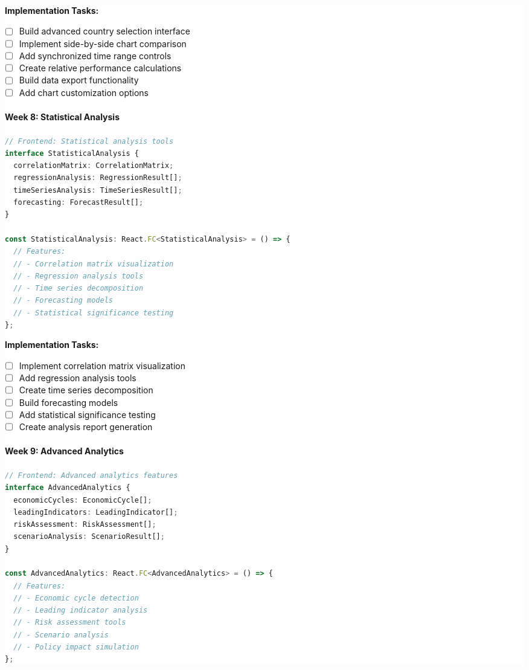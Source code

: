 **Implementation Tasks:**
- [ ] Build advanced country selection interface
- [ ] Implement side-by-side chart comparison
- [ ] Add synchronized time range controls
- [ ] Create relative performance calculations
- [ ] Build data export functionality
- [ ] Add chart customization options

#### **Week 8: Statistical Analysis**
```typescript
// Frontend: Statistical analysis tools
interface StatisticalAnalysis {
  correlationMatrix: CorrelationMatrix;
  regressionAnalysis: RegressionResult[];
  timeSeriesAnalysis: TimeSeriesResult[];
  forecasting: ForecastResult[];
}

const StatisticalAnalysis: React.FC<StatisticalAnalysis> = () => {
  // Features:
  // - Correlation matrix visualization
  // - Regression analysis tools
  // - Time series decomposition
  // - Forecasting models
  // - Statistical significance testing
};
```

**Implementation Tasks:**
- [ ] Implement correlation matrix visualization
- [ ] Add regression analysis tools
- [ ] Create time series decomposition
- [ ] Build forecasting models
- [ ] Add statistical significance testing
- [ ] Create analysis report generation

#### **Week 9: Advanced Analytics**
```typescript
// Frontend: Advanced analytics features
interface AdvancedAnalytics {
  economicCycles: EconomicCycle[];
  leadingIndicators: LeadingIndicator[];
  riskAssessment: RiskAssessment[];
  scenarioAnalysis: ScenarioResult[];
}

const AdvancedAnalytics: React.FC<AdvancedAnalytics> = () => {
  // Features:
  // - Economic cycle detection
  // - Leading indicator analysis
  // - Risk assessment tools
  // - Scenario analysis
  // - Policy impact simulation
};
```
